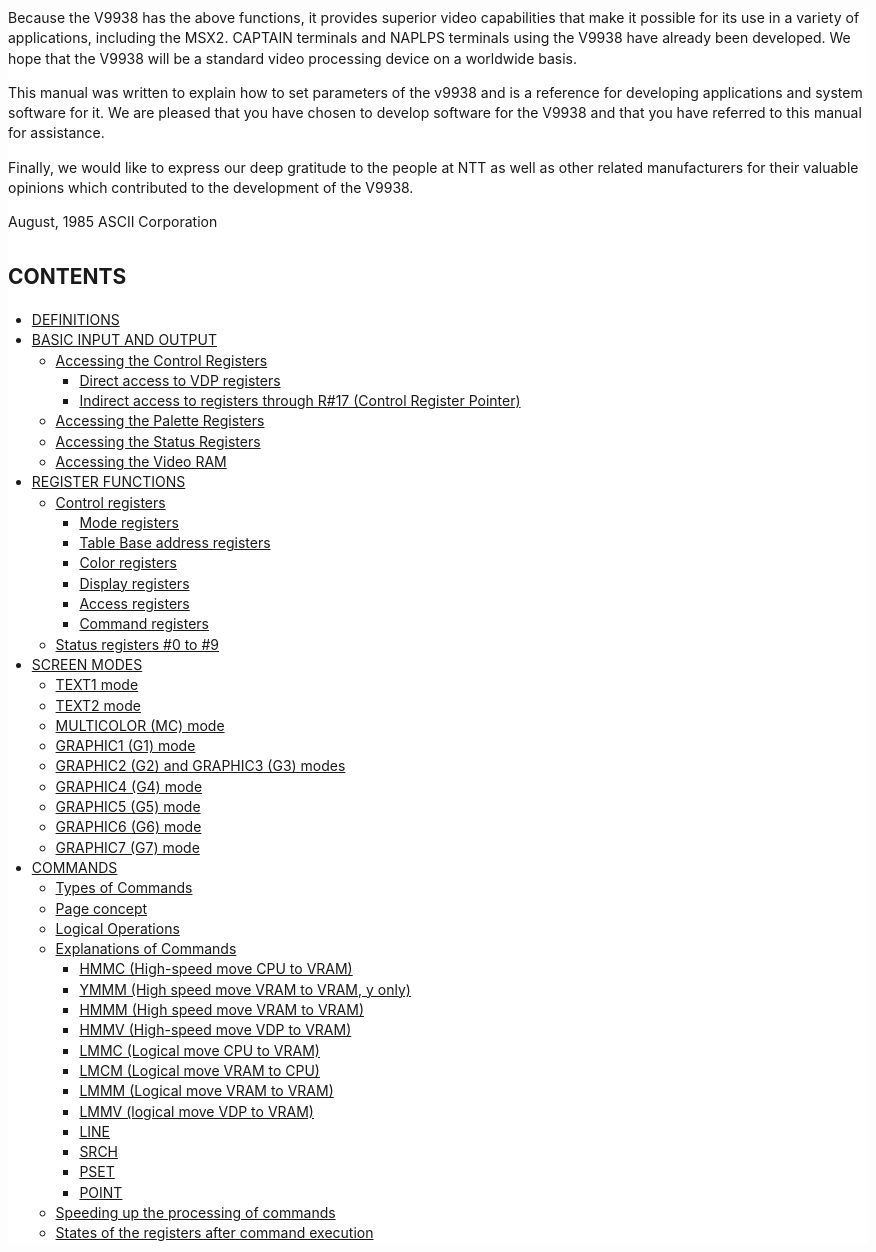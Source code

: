 Because the V9938 has the above functions, it provides superior video capabilities that make it possible for its use in a variety of applications, including the MSX2. CAPTAIN terminals and NAPLPS terminals using the V9938 have already been developed. We hope that the V9938 will be a standard video processing device on a worldwide basis.

This manual was written to explain how to set parameters of the v9938 and is a reference for developing applications and system software for it. We are pleased that you have chosen to develop software for the V9938 and that you have referred to this manual for assistance.

Finally, we would like to express our deep gratitude to the people at NTT as well as other related manufacturers for their valuable opinions which contributed to the development of the V9938.

August, 1985 ASCII Corporation

## CONTENTS

- [DEFINITIONS](#definitions)
- [BASIC INPUT AND OUTPUT](#basic-input-and-output)
  - [Accessing the Control Registers](#accessing-the-control-registers)
    - [Direct access to VDP registers](#direct-access-to-vdp-registers)
    - [Indirect access to registers through R#17 (Control Register Pointer)](#indirect-access-to-registers-through-r17-control-register-pointer)
  - [Accessing the Palette Registers](#accessing-the-palette-registers)
  - [Accessing the Status Registers](#accessing-the-status-registers)
  - [Accessing the Video RAM](#accessing-the-video-ram-vram)
- [REGISTER FUNCTIONS](#register-functions)
  - [Control registers](#control-registers)
    - [Mode registers](#mode-registers)
    - [Table Base address registers](#table-base-address-registers)
    - [Color registers](#color-registers)
    - [Display registers](#display-registers)
    - [Access registers](#access-registers)
    - [Command registers](#command-registers)
  - [Status registers #0 to #9](#status-registers-0-to-9)
- [SCREEN MODES](#screen-modes)
  - [TEXT1 mode](#text1-mode)
  - [TEXT2 mode](#text2-mode)
  - [MULTICOLOR (MC) mode](#multicolor-mc-mode)
  - [GRAPHIC1 (G1) mode](#graphic1-g1-mode)
  - [GRAPHIC2 (G2) and GRAPHIC3 (G3) modes](#graphic2-g2-and-graphic3-g3-modes)
  - [GRAPHIC4 (G4) mode](#graphic4-g4-mode)
  - [GRAPHIC5 (G5) mode](#graphic5-g5-mode)
  - [GRAPHIC6 (G6) mode](#graphic6-g6-mode)
  - [GRAPHIC7 (G7) mode](#graphic7-g7-mode)
- [COMMANDS]()
  - [Types of Commands](#types-of-commands)
  - [Page concept](#page-concept)
  - [Logical Operations](#logical-operations)
  - [Explanations of Commands](#explanation-of-the-commands)
    - [HMMC (High-speed move CPU to VRAM)](#hmmc-high-speed-move-cpu-to-vram)
    - [YMMM (High speed move VRAM to VRAM, y only)](#ymmm-high-speed-move-vram-to-vram-y-coordinate-only)
    - [HMMM (High speed move VRAM to VRAM)](#hmmm-high-speed-move-vram-to-vram)
    - [HMMV (High-speed move VDP to VRAM)](#hmmv-high-speed-move-vdp-to-vram)
    - [LMMC (Logical move CPU to VRAM)](#lmmc-logical-move-cpu-to-vram)
    - [LMCM (Logical move VRAM to CPU)](#lmcm-logical-move-vram-to-cpu)
    - [LMMM (Logical move VRAM to VRAM)](#lmmm-logical-move-vram-to-vram)
    - [LMMV (logical move VDP to VRAM)](#lmmv-logical-move-vdp-to-vram)
    - [LINE](#line)
    - [SRCH](#srch)
    - [PSET](#pset)
    - [POINT](#point)
  - [Speeding up the processing of commands](#speeding-up-the-processing-of-vdp-commands)
  - [States of the registers after command execution](#states-of-the-registers-after-command-execution)